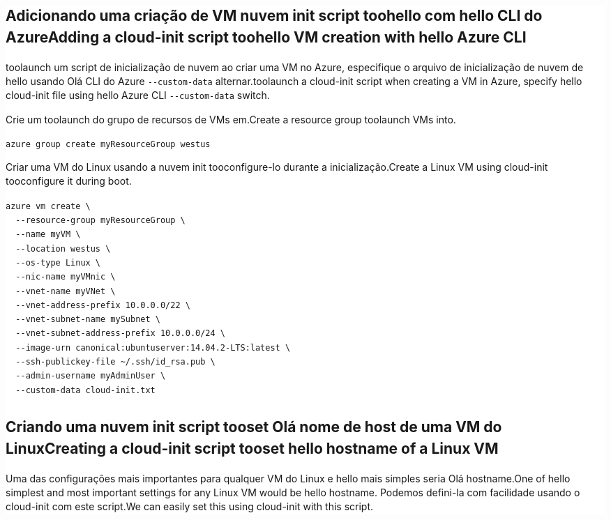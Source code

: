 ## <a name="adding-a-cloud-init-script-toohello-vm-creation-with-hello-azure-cli"></a><span data-ttu-id="760a4-177">Adicionando uma criação de VM nuvem init script toohello com hello CLI do Azure</span><span class="sxs-lookup"><span data-stu-id="760a4-177">Adding a cloud-init script toohello VM creation with hello Azure CLI</span></span>
<span data-ttu-id="760a4-178">toolaunch um script de inicialização de nuvem ao criar uma VM no Azure, especifique o arquivo de inicialização de nuvem de hello usando Olá CLI do Azure `--custom-data` alternar.</span><span class="sxs-lookup"><span data-stu-id="760a4-178">toolaunch a cloud-init script when creating a VM in Azure, specify hello cloud-init file using hello Azure CLI `--custom-data` switch.</span></span>

<span data-ttu-id="760a4-179">Crie um toolaunch do grupo de recursos de VMs em.</span><span class="sxs-lookup"><span data-stu-id="760a4-179">Create a resource group toolaunch VMs into.</span></span>

```azurecli
azure group create myResourceGroup westus
```

<span data-ttu-id="760a4-180">Criar uma VM do Linux usando a nuvem init tooconfigure-lo durante a inicialização.</span><span class="sxs-lookup"><span data-stu-id="760a4-180">Create a Linux VM using cloud-init tooconfigure it during boot.</span></span>

```azurecli
azure vm create \
  --resource-group myResourceGroup \
  --name myVM \
  --location westus \
  --os-type Linux \
  --nic-name myVMnic \
  --vnet-name myVNet \
  --vnet-address-prefix 10.0.0.0/22 \
  --vnet-subnet-name mySubnet \
  --vnet-subnet-address-prefix 10.0.0.0/24 \
  --image-urn canonical:ubuntuserver:14.04.2-LTS:latest \
  --ssh-publickey-file ~/.ssh/id_rsa.pub \
  --admin-username myAdminUser \
  --custom-data cloud-init.txt
```

## <a name="creating-a-cloud-init-script-tooset-hello-hostname-of-a-linux-vm"></a><span data-ttu-id="760a4-181">Criando uma nuvem init script tooset Olá nome de host de uma VM do Linux</span><span class="sxs-lookup"><span data-stu-id="760a4-181">Creating a cloud-init script tooset hello hostname of a Linux VM</span></span>
<span data-ttu-id="760a4-182">Uma das configurações mais importantes para qualquer VM do Linux e hello mais simples seria Olá hostname.</span><span class="sxs-lookup"><span data-stu-id="760a4-182">One of hello simplest and most important settings for any Linux VM would be hello hostname.</span></span> <span data-ttu-id="760a4-183">Podemos defini-la com facilidade usando o cloud-init com este script.</span><span class="sxs-lookup"><span data-stu-id="760a4-183">We can easily set this using cloud-init with this script.</span></span>  
